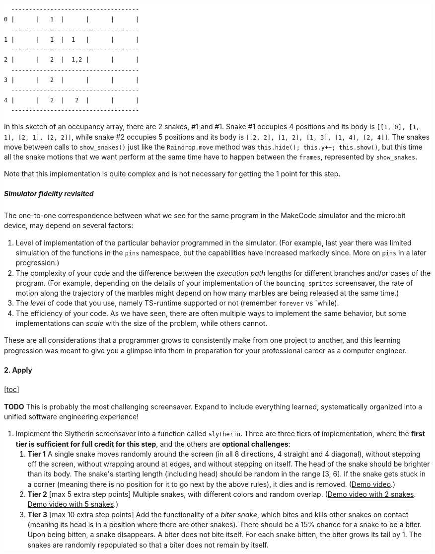 ```
  ------------------------------------
0 |      |   1  |      |      |      | 
  ------------------------------------
1 |      |   1  |  1   |      |      | 
  ------------------------------------
2 |      |   2  |  1,2 |      |      | 
  ------------------------------------
3 |      |   2  |      |      |      | 
  ------------------------------------
4 |      |   2  |   2  |      |      | 
  ------------------------------------
```
In this sketch of an occupancy array, there are 2 snakes, #1 and #1. Snake #1 occupies 4 positions and its body is `[[1, 0], [1, 1], [2, 1], [2, 2]]`, while snake #2 occupies 5 positions and its body is `[[2, 2], [1, 2], [1, 3], [1, 4], [2, 4]]`. The snakes move between calls to `show_snakes()` just like the `Raindrop.move` method was `this.hide(); this.y++; this.show()`, but this time all the snake motions that we want perform at the same time have to happen between the `frames`, represented by `show_snakes`. 

Note that this implementation is quite complex and is not necessary for getting the 1 point for this step.
 
##### Simulator fidelity revisited

The one-to-one correspondence between what we see for the same program in the MakeCode simulator and the micro:bit device, may depend on several factors:
1. Level of implementation of the particular behavior programmed in the simulator. (For example, last year there was limited simulation of the functions in the `pins` namespace, but the capabilities have increased markedly since. More on `pins` in a later progression.)  
2. The complexity of your code and the difference between the _execution path_ lengths for different branches and/or cases of the program. (For example, depending on the details of your implementation of the `bouncing_sprites` screensaver, the rate of motion along the trajectory of the marbles might depend on how many marbles are being released at the same time.)  
3. The _level_ of code that you use, namely TS-runtime supported or not (remember `forever` vs `while).
4. The efficiency of your code. As we have seen, there are often multiple ways to implement the same behavior, but some implementations can _scale_ with the size of the problem, while others cannot.   

These are all considerations that a programmer grows to consistently make from one project to another, and this learning progression was meant to give you a glimpse into them in preparation for your professional career as a computer engineer.

#### 2. Apply
[[toc](#table-of-contents)]

**TODO** This is probably the most challenging screensaver. Expand to include everything learned, systematically organized into a unified software engineering experience!  
1. Implement the Slytherin screensaver into a function called `slytherin`. Three are three tiers of implementation, where the **first tier is sufficient for full credit for this step**, and the others are **optional challenges**:
   1. **Tier 1** A single snake moves randomly around the screen (in all 8 directions, 4 straight and 4 diagonal), without stepping off the screen, without wrapping around at edges, and without stepping on itself. The head of the snake should be brighter than its body. The snake's starting length (including head) should be random in the range [3, 6]. If the snake gets stuck in a corner (meaning there is no position for it to go next by the above rules), it dies and is removed. ([Demo video](https://msudenver.yuja.com/Dashboard/Permalink?authCode=296215767&b=1908509&linkType=video).)    
   2. **Tier 2** [max 5 extra step points] Multiple snakes, with different colors and random overlap.  ([Demo video with 2 snakes](https://msudenver.yuja.com/Dashboard/Permalink?authCode=1371836612&b=1908523&linkType=video). [Demo video with 5 snakes](https://msudenver.yuja.com/Dashboard/Permalink?authCode=489117902&b=1908533&linkType=video).)  
   3. **Tier 3** [max 10 extra step points] Add the functionality of a _biter snake_, which bites and kills other snakes on contact (meaning its head is in a position where there are other snakes). There should be a 15% chance for a snake to be a biter. Upon being bitten, a snake disappears. A biter does not bite itself. For each snake bitten, the biter grows its tail by 1. The snakes are randomly repopulated so that a biter does not remain by itself.